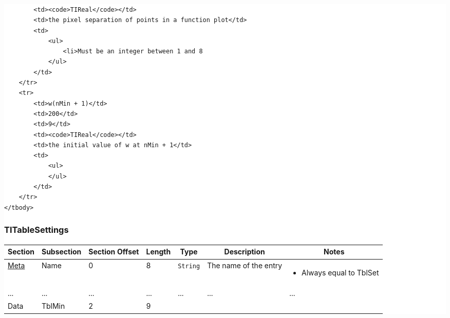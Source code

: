             <td><code>TIReal</code></td>
            <td>the pixel separation of points in a function plot</td>
            <td>
                <ul>
                    <li>Must be an integer between 1 and 8
                </ul>
            </td>
        </tr>
        <tr>
            <td>w(nMin + 1)</td>
            <td>200</td>
            <td>9</td>
            <td><code>TIReal</code></td>
            <td>the initial value of w at nMin + 1</td>
            <td>
                <ul>
                </ul>
            </td>
        </tr>
    </tbody>
</table>

### TITableSettings
<table>
    <thead>
        <tr>
            <th>Section</th>
            <th>Subsection</th>
            <th>Section Offset</th>
            <th>Length</th>
            <th>Type</th>
            <th>Description</th>
            <th>Notes</th>
        </tr>
    </thead>
    <tbody>
        <tr>
            <td><a href=Var-Files#TIEntry>Meta</a></td>
            <td>Name</td>
            <td>0</td>
            <td>8</td>
            <td><code>String</code></td>
            <td>The name of the entry</td>
            <td>
                <ul>
                    <li>Always equal to TblSet
                </ul>
            </td>
        </tr>
        <tr>
            <td>...</td>
            <td>...</td>
            <td>...</td>
            <td>...</td>
            <td>...</td>
            <td>...</td>
            <td>...</td>
        </tr>
        <tr>
            <td rowspan=2>Data</td>
            <td>TblMin</td>
            <td>2</td>
            <td>9</td>